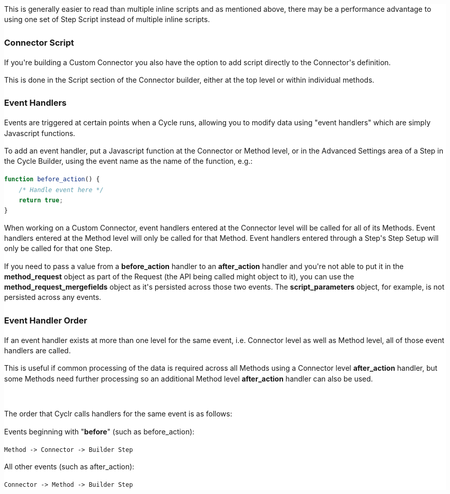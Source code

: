 This is generally easier to read than multiple inline scripts and as mentioned above, there may be a performance advantage to using one set of Step Script instead of multiple inline scripts.

### Connector Script

If you're building a Custom Connector you also have the option to add script directly to the Connector's definition.

This is done in the Script section of the Connector builder, either at the top level or within individual methods.

### Event Handlers

Events are triggered at certain points when a Cycle runs, allowing you to modify data using "event handlers" which are simply Javascript functions.

To add an event handler, put a Javascript function at the Connector or Method level, or in the Advanced Settings area of a Step in the Cycle Builder, using the event name as the name of the function, e.g.:

```javascript
function before_action() {
    /* Handle event here */
    return true;
}
```

When working on a Custom Connector, event handlers entered at the Connector level will be called for all of its Methods.  Event handlers entered at the Method level will only be called for that Method.  Event handlers entered through a Step's Step Setup will only be called for that one Step.

If you need to pass a value from a **before_action** handler to an **after_action** handler and you're not able to put it in the **method_request** object as part of the Request (the API being called might object to it), you can use the **method_request_mergefields** object as it's persisted across those two events. The **script_parameters** object, for example, is not persisted across any events.

### Event Handler Order

If an event handler exists at more than one level for the same event, i.e. Connector level as well as Method level, all of those event handlers are called.

This is useful if common processing of the data is required across all Methods using a Connector level **after_action** handler, but some Methods need further processing so an additional Method level **after_action** handler can also be used.

<br />

The order that Cyclr calls handlers for the same event is as follows:

Events beginning with "**before**" (such as before_action):

	Method -> Connector -> Builder Step

All other events (such as after_action):

	Connector -> Method -> Builder Step
